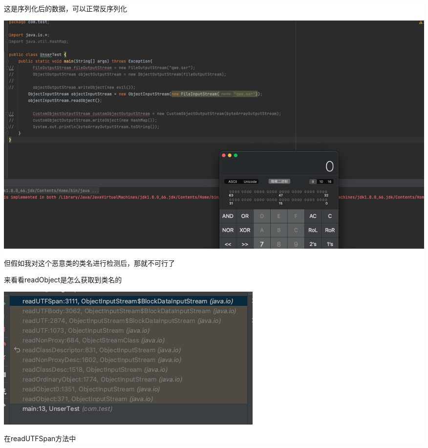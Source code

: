 这是序列化后的数据，可以正常反序列化

![image-20240227110904190](images/4.png)

但假如我对这个恶意类的类名进行检测后，那就不可行了

来看看readObject是怎么获取到类名的

![image-20240227111010399](images/5.png)

在readUTFSpan方法中
